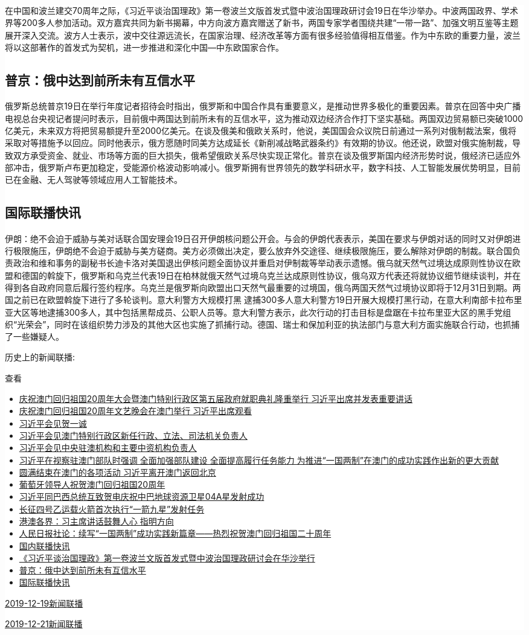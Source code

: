 
在中国和波兰建交70周年之际，《习近平谈治国理政》第一卷波兰文版首发式暨中波治国理政研讨会19日在华沙举办。中波两国政界、学术界等200多人参加活动。双方嘉宾共同为新书揭幕，中方向波方嘉宾赠送了新书，两国专家学者围绕共建“一带一路”、加强文明互鉴等主题展开深入交流。波方人士表示，波中交往源远流长，在国家治理、经济改革等方面有很多经验值得相互借鉴。作为中东欧的重要力量，波兰将以这部著作的首发式为契机，进一步推进和深化中国—中东欧国家合作。


## 普京：俄中达到前所未有互信水平


俄罗斯总统普京19日在举行年度记者招待会时指出，俄罗斯和中国合作具有重要意义，是推动世界多极化的重要因素。普京在回答中央广播电视总台央视记者提问时表示，目前俄中两国达到前所未有的互信水平，这为推动双边经济合作打下坚实基础。两国双边贸易额已突破1000亿美元，未来双方将把贸易额提升至2000亿美元。在谈及俄美和俄欧关系时，他说，美国国会众议院日前通过一系列对俄制裁法案，俄将采取对等措施予以回应。同时他表示，俄方愿随时同美方达成延长《新削减战略武器条约》有效期的协议。他还说，欧盟对俄实施制裁，导致双方承受资金、就业、市场等方面的巨大损失，俄希望俄欧关系尽快实现正常化。普京在谈及俄罗斯国内经济形势时说，俄经济已适应外部冲击，俄罗斯卢布更加稳定，受能源价格波动影响减小。俄罗斯拥有世界领先的数学科研水平，数字科技、人工智能发展优势明显，目前已在金融、无人驾驶等领域应用人工智能技术。


## 国际联播快讯


伊朗：绝不会迫于威胁与美对话联合国安理会19日召开伊朗核问题公开会。与会的伊朗代表表示，美国在要求与伊朗对话的同时又对伊朗进行极限施压，伊朗绝不会迫于威胁与美方磋商。美方必须做出决定，要么放弃外交途径、继续极限施压，要么解除对伊朗的制裁。联合国负责政治和维和事务的副秘书长迪卡洛对美国退出伊核问题全面协议并重启对伊制裁等举动表示遗憾。俄乌就天然气过境达成原则性协议在欧盟和德国的斡旋下，俄罗斯和乌克兰代表19日在柏林就俄天然气过境乌克兰达成原则性协议，俄乌双方代表还将就协议细节继续谈判，并在得到各自政府同意后履行签约程序。乌克兰是俄罗斯向欧盟出口天然气最重要的过境国，俄乌两国天然气过境协议即将于12月31日到期。两国之前已在欧盟斡旋下进行了多轮谈判。意大利警方大规模打黑 逮捕300多人意大利警方19日开展大规模打黑行动，在意大利南部卡拉布里亚大区等地逮捕300多人，其中包括黑帮成员、公职人员等。意大利警方表示，此次行动的打击目标是盘踞在卡拉布里亚大区的黑手党组织“光荣会”，同时在该组织势力涉及的其他大区也实施了抓捕行动。德国、瑞士和保加利亚的执法部门与意大利方面实施联合行动，也抓捕了一些嫌疑人。






历史上的新闻联播:

 查看
 

* [庆祝澳门回归祖国20周年大会暨澳门特别行政区第五届政府就职典礼隆重举行 习近平出席并发表重要讲话](#庆祝澳门回归祖国20周年大会暨澳门特别行政区第五届政府就职典礼隆重举行-习近平出席并发表重要讲话)
* [庆祝澳门回归祖国20周年文艺晚会在澳门举行 习近平出席观看](#庆祝澳门回归祖国20周年文艺晚会在澳门举行-习近平出席观看)
* [习近平会见贺一诚](#习近平会见贺一诚)
* [习近平会见澳门特别行政区新任行政、立法、司法机关负责人](#习近平会见澳门特别行政区新任行政、立法、司法机关负责人)
* [习近平会见中央驻澳机构和主要中资机构负责人](#习近平会见中央驻澳机构和主要中资机构负责人)
* [习近平在视察驻澳门部队时强调 全面加强部队建设 全面提高履行任务能力 为推进“一国两制”在澳门的成功实践作出新的更大贡献](#习近平在视察驻澳门部队时强调-全面加强部队建设-全面提高履行任务能力-为推进“一国两制”在澳门的成功实践作出新的更大贡献)
* [圆满结束在澳门的各项活动 习近平离开澳门返回北京](#圆满结束在澳门的各项活动-习近平离开澳门返回北京)
* [葡萄牙领导人祝贺澳门回归祖国20周年](#葡萄牙领导人祝贺澳门回归祖国20周年)
* [习近平同巴西总统互致贺电庆祝中巴地球资源卫星04A星发射成功](#习近平同巴西总统互致贺电庆祝中巴地球资源卫星04a星发射成功)
* [长征四号乙运载火箭首次执行“一箭九星”发射任务](#长征四号乙运载火箭首次执行“一箭九星”发射任务)
* [港澳各界：习主席讲话鼓舞人心 指明方向](#港澳各界：习主席讲话鼓舞人心-指明方向)
* [人民日报社论：续写“一国两制”成功实践新篇章——热烈祝贺澳门回归祖国二十周年](#人民日报社论：续写“一国两制”成功实践新篇章——热烈祝贺澳门回归祖国二十周年)
* [国内联播快讯](#国内联播快讯)
* [《习近平谈治国理政》第一卷波兰文版首发式暨中波治国理政研讨会在华沙举行](#《习近平谈治国理政》第一卷波兰文版首发式暨中波治国理政研讨会在华沙举行)
* [普京：俄中达到前所未有互信水平](#普京：俄中达到前所未有互信水平)
* [国际联播快讯](#国际联播快讯)






[2019-12-19新闻联播](/xinwenlianbo/20191219)


[2019-12-21新闻联播](/xinwenlianbo/20191221)




